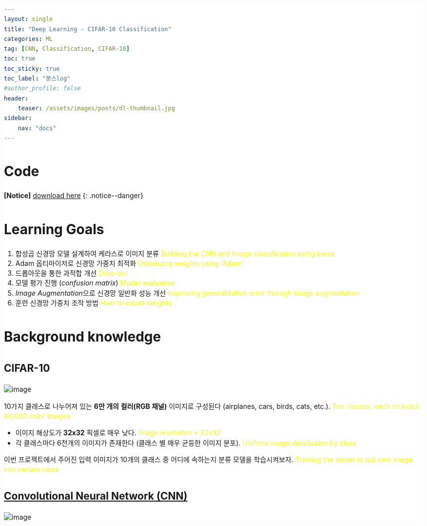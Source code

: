 ```yaml
---
layout: single
title: "Deep Learning - CIFAR-10 Classification"
categories: ML
tag: [CNN, Classification, CIFAR-10]
toc: true
toc_sticky: true
toc_label: "쭌스log"
#author_profile: false
header:
    teaser: /assets/images/posts/dl-thumbnail.jpg
sidebar:
    nav: "docs"
---
```


# Code
**[Notice]** [download here](https://github.com/hchoi256/machine-learning-development)
{: .notice--danger}

# Learning Goals
1. 합성곱 신경망 모델 설계하여 케라스로 이미지 분류 <span style="color: yellow">Building the CNN and Image classification using keras</span>
2. Adam 옵티마이저로 신경망 가중치 최적화 <span style="color: yellow">Optimizing weights using 'Adam'</span>
3. 드롭아웃을 통한 과적합 개선<span style="color: yellow"> Drop-out</span>
4. 모델 평가 진행 (*confusion matrix*) <span style="color: yellow">Model evaluation</span>
5. *Image Augmentation*으로 신경망 일반화 성능 개선 <span style="color: yellow">Improving generalization error through image augmentation</span>
6. 훈련 신경망 가중치 조작 방법 <span style="color: yellow">How to adjust weights</span>

# Background knowledge

## CIFAR-10
![image](https://user-images.githubusercontent.com/39285147/180509114-3b492055-56eb-42c6-85b8-80fb8e077546.png)


10가지 클래스로 나누어져 있는 **6만 개의** **컬러(RGB 채널)** 이미지로 구성된다 (airplanes, cars, birds, cats, etc.). <span style="color: yellow">Ten classes; each includes 60,000 color images </span>
- 이미지 해상도가 **32x32** 픽셀로 매우 낮다. <span style="color: yellow">Image resolution = 32x32</span>
- 각 클래스마다 6천개의 이미지가 존재한다 (클래스 별 매우 균등한 이미지 분포). <span style="color: yellow">Uniform image distribution by class</span>

이번 프로젝트에서 주어진 입력 이미지가 10개의 클래스 중 어디에 속하는지 분류 모델을 학습시켜보자. <span style="color: yellow">Training the model to put new image into certain class</span>

## [Convolutional Neural Network (CNN)](https://github.com/hchoi256/ai-boot-camp/blob/main/ai/deep-learning/cnn.md)
![image](https://user-images.githubusercontent.com/39285147/180512062-48c118e4-c9d4-4ea6-8281-958201289626.png)
